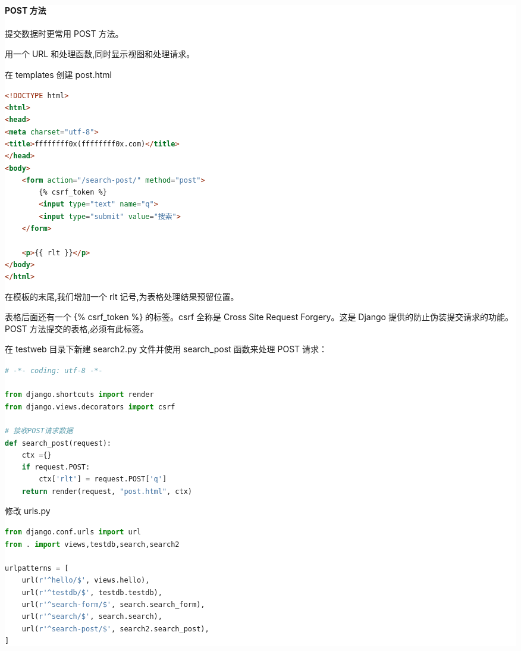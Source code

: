 #### POST 方法

提交数据时更常用 POST 方法。

用一个 URL 和处理函数,同时显示视图和处理请求。

在 templates 创建 post.html
```html
<!DOCTYPE html>
<html>
<head>
<meta charset="utf-8">
<title>ffffffff0x(ffffffff0x.com)</title>
</head>
<body>
    <form action="/search-post/" method="post">
        {% csrf_token %}
        <input type="text" name="q">
        <input type="submit" value="搜索">
    </form>

    <p>{{ rlt }}</p>
</body>
</html>
```

在模板的末尾,我们增加一个 rlt 记号,为表格处理结果预留位置。

表格后面还有一个 {% csrf_token %} 的标签。csrf 全称是 Cross Site Request Forgery。这是 Django 提供的防止伪装提交请求的功能。POST 方法提交的表格,必须有此标签。

在 testweb 目录下新建 search2.py 文件并使用 search_post 函数来处理 POST 请求：
```py
# -*- coding: utf-8 -*-

from django.shortcuts import render
from django.views.decorators import csrf

# 接收POST请求数据
def search_post(request):
    ctx ={}
    if request.POST:
        ctx['rlt'] = request.POST['q']
    return render(request, "post.html", ctx)
```

修改 urls.py
```py
from django.conf.urls import url
from . import views,testdb,search,search2

urlpatterns = [
    url(r'^hello/$', views.hello),
    url(r'^testdb/$', testdb.testdb),
    url(r'^search-form/$', search.search_form),
    url(r'^search/$', search.search),
    url(r'^search-post/$', search2.search_post),
]
```
